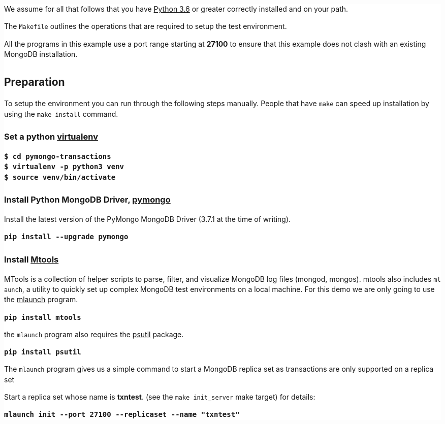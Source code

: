 We assume for all that follows that you have [Python 3.6](https://www.python.org/downloads/) or greater correctly installed and on your path.

The `Makefile` outlines the operations that are required to setup the test
environment. 

All the programs in this example use a port range starting at **27100**
to ensure that this example does not clash with an existing MongoDB installation.

## Preparation

To setup the environment you can run through the following steps manually. People
that have `make` can speed up installation by using the ``make install`` command.

### Set a python [virtualenv](https://docs.python.org/3/library/venv.html)

<pre>
<b>$ cd pymongo-transactions
$ virtualenv -p python3 venv
$ source venv/bin/activate</b>
</pre>

### Install Python MongoDB Driver, [pymongo](https://pypi.org/project/pymongo/)

Install the latest version of the PyMongo MongoDB Driver (3.7.1 at the time of writing).

<pre>
<b>pip install --upgrade pymongo</b>
</pre>

### Install [Mtools](https://github.com/rueckstiess/mtools)

MTools is a collection of helper scripts to parse, filter, and visualize MongoDB log files 
(mongod, mongos). mtools also includes `mlaunch`, a utility to quickly set 
up complex MongoDB test environments on a local machine. For this demo we are only going to use the
[mlaunch](http://blog.rueckstiess.com/mtools/mlaunch.html) program. 

<pre>
<b>pip install mtools</b>
</pre>

the ``mlaunch`` program also requires the [psutil](https://pypi.org/project/psutil/) package. 

<pre>
<b>pip install psutil</b>
</pre>

The  ``mlaunch`` program gives us a simple command to start a MongoDB replica set as transactions
are only supported on a replica set

Start a replica set whose name is **txntest**. (see the ```make init_server``` make target)
for details:

<pre>
<b>mlaunch init --port 27100 --replicaset --name "txntest"</b>
</pre>

